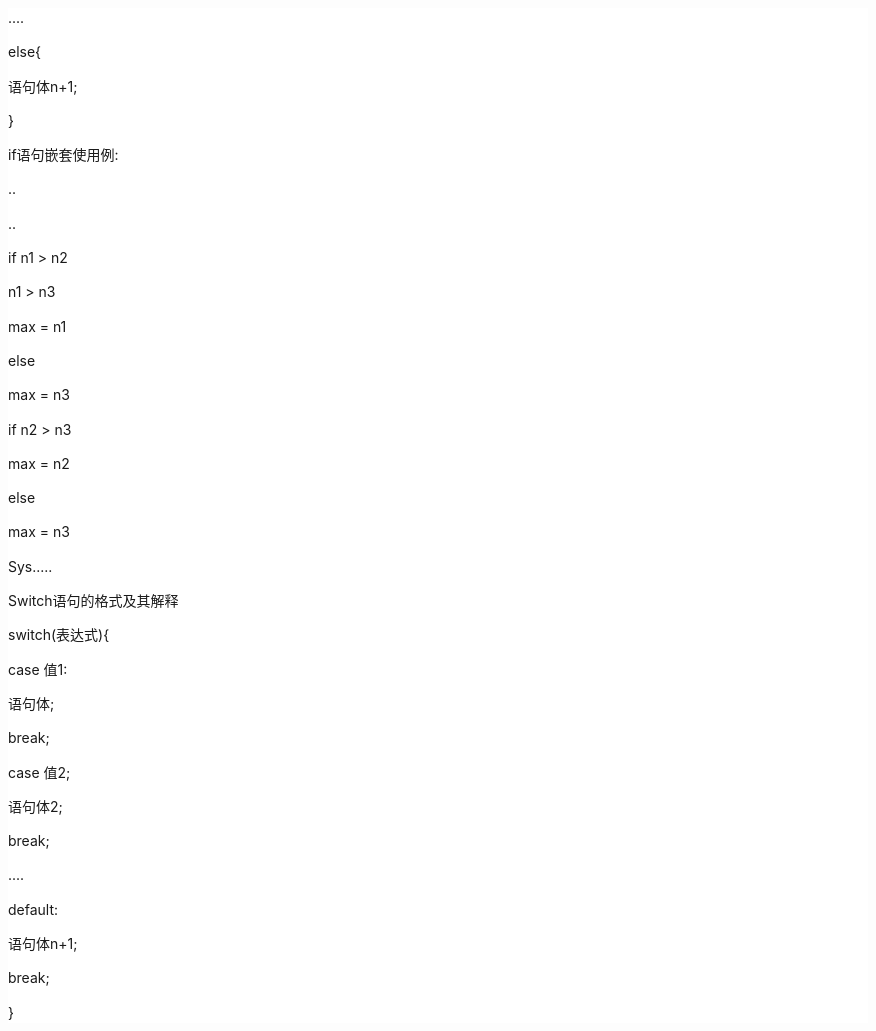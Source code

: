 ....

else{

语句体n+1;

}

  

if语句嵌套使用例:

  

..

..

if n1 > n2

n1 > n3

max = n1

else

max = n3

if n2 > n3

max = n2

else

max = n3

Sys.....

  

Switch语句的格式及其解释

  

switch(表达式){

case 值1:

语句体;

break;

case 值2;

语句体2;

break;

....

default:

语句体n+1;

break;

}
